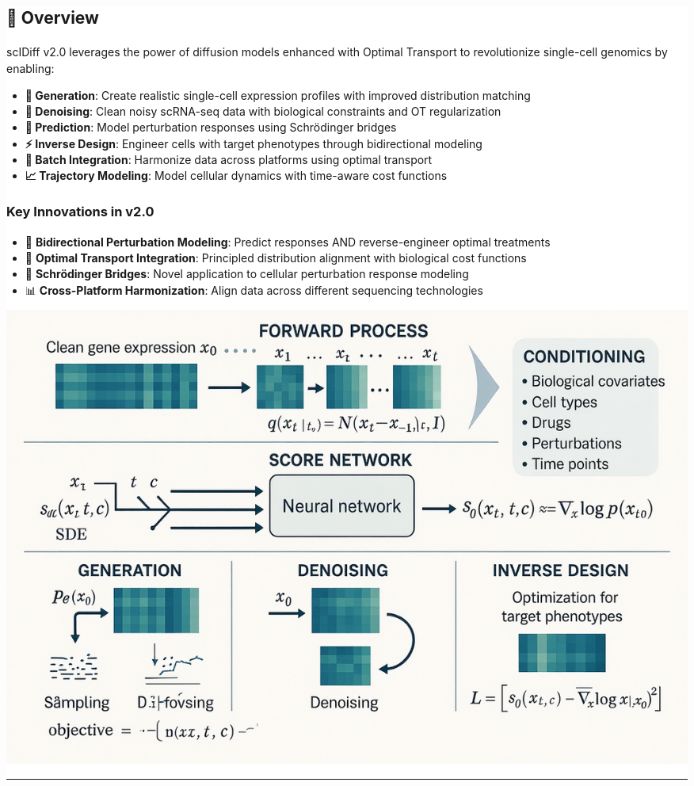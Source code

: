 ## 🧬 Overview

scIDiff v2.0 leverages the power of diffusion models enhanced with Optimal Transport to revolutionize single-cell genomics by enabling:

- **🎯 Generation**: Create realistic single-cell expression profiles with improved distribution matching
- **🔧 Denoising**: Clean noisy scRNA-seq data with biological constraints and OT regularization
- **🔮 Prediction**: Model perturbation responses using Schrödinger bridges
- **⚡ Inverse Design**: Engineer cells with target phenotypes through bidirectional modeling
- **🌉 Batch Integration**: Harmonize data across platforms using optimal transport
- **📈 Trajectory Modeling**: Model cellular dynamics with time-aware cost functions

### **Key Innovations in v2.0**
- 🔄 **Bidirectional Perturbation Modeling**: Predict responses AND reverse-engineer optimal treatments
- 🎯 **Optimal Transport Integration**: Principled distribution alignment with biological cost functions
- 🧬 **Schrödinger Bridges**: Novel application to cellular perturbation response modeling
- 📊 **Cross-Platform Harmonization**: Align data across different sequencing technologies

![scIDiff Framework](assets/scIDiff_refined_framework.png)

---